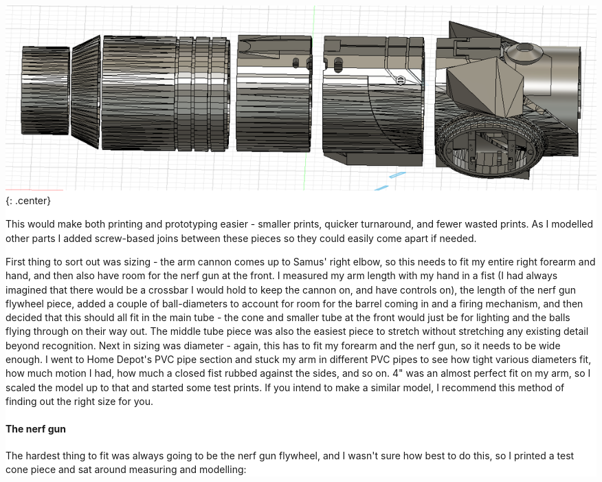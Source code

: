 ![First attempt](/assets/cannon/split-out.png){: .center}

This would make both printing and prototyping easier - smaller prints, quicker turnaround, and fewer wasted prints. As I modelled other parts I added screw-based joins between these pieces so they could easily come apart if needed. 

First thing to sort out was sizing - the arm cannon comes up to Samus' right elbow, so this needs to fit my entire right forearm and hand, and then also have room for the nerf gun at the front. I measured my arm length with my hand in a fist (I had always imagined that there would be a crossbar I would hold to keep the cannon on, and have controls on), the length of the nerf gun flywheel piece, added a couple of ball-diameters to account for room for the barrel coming in and a firing mechanism, and then decided that this should all fit in the main tube - the cone and smaller tube at the front would just be for lighting and the balls flying through on their way out. The middle tube piece was also the easiest piece to stretch without stretching any existing detail beyond recognition. Next in sizing was diameter - again, this has to fit my forearm and the nerf gun, so it needs to be wide enough. I went to Home Depot's PVC pipe section and stuck my arm in different PVC pipes to see how tight various diameters fit, how much motion I had, how much a closed fist rubbed against the sides, and so on. 4" was an almost perfect fit on my arm, so I scaled the model up to that and started some test prints. If you intend to make a similar model, I recommend this method of finding out the right size for you. 

#### The nerf gun
The hardest thing to fit was always going to be the nerf gun flywheel, and I wasn't sure how best to do this, so I printed a test cone piece and sat around measuring and modelling:
